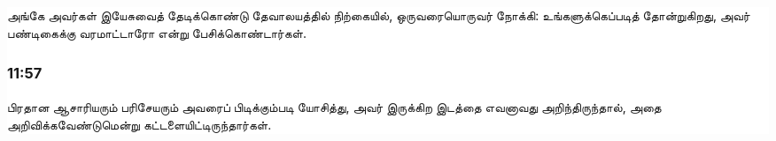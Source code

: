 அங்கே அவர்கள் இயேசுவைத் தேடிக்கொண்டு தேவாலயத்தில் நிற்கையில், ஒருவரையொருவர் நோக்கி: உங்களுக்கெப்படித் தோன்றுகிறது, அவர் பண்டிகைக்கு வரமாட்டாரோ என்று பேசிக்கொண்டார்கள்.

###  11:57

பிரதான ஆசாரியரும் பரிசேயரும் அவரைப் பிடிக்கும்படி யோசித்து, அவர் இருக்கிற இடத்தை எவனாவது அறிந்திருந்தால், அதை அறிவிக்கவேண்டுமென்று கட்டளையிட்டிருந்தார்கள்.

